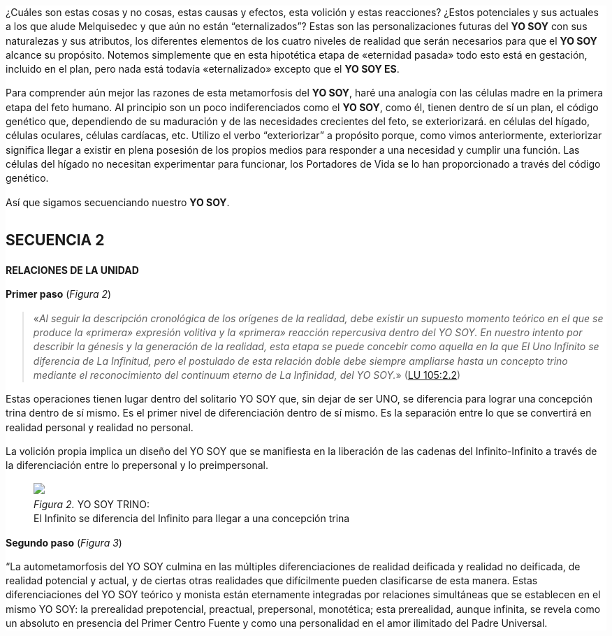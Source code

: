 ¿Cuáles son estas cosas y no cosas, estas causas y efectos, esta volición y estas reacciones? ¿Estos potenciales y sus actuales a los que alude Melquisedec y que aún no están “eternalizados”? Estas son las personalizaciones futuras del **YO SOY** con sus naturalezas y sus atributos, los diferentes elementos de los cuatro niveles de realidad que serán necesarios para que el **YO SOY** alcance su propósito. Notemos simplemente que en esta hipotética etapa de «eternidad pasada» todo esto está en gestación, incluido en el plan, pero nada está todavía «eternalizado» excepto que el **YO SOY ES**.

Para comprender aún mejor las razones de esta metamorfosis del **YO SOY**, haré una analogía con las células madre en la primera etapa del feto humano. Al principio son un poco indiferenciados como el **YO SOY**, como él, tienen dentro de sí un plan, el código genético que, dependiendo de su maduración y de las necesidades crecientes del feto, se exteriorizará. en células del hígado, células oculares, células cardíacas, etc. Utilizo el verbo “exteriorizar” a propósito porque, como vimos anteriormente, exteriorizar significa llegar a existir en plena posesión de los propios medios para responder a una necesidad y cumplir una función. Las células del hígado no necesitan experimentar para funcionar, los Portadores de Vida se lo han proporcionado a través del código genético.

Así que sigamos secuenciando nuestro **YO SOY**.

## SECUENCIA 2

**RELACIONES DE LA UNIDAD**

**Primer paso** (_Figura 2_)

> «_Al seguir la descripción cronológica de los orígenes de la realidad, debe existir un supuesto momento teórico en el que se produce la «primera» expresión volitiva y la «primera» reacción repercusiva dentro del YO SOY. En nuestro intento por describir la génesis y la generación de la realidad, esta etapa se puede concebir como aquella en la que *El Uno Infinito* se diferencia de *La Infinitud*, pero el postulado de esta relación doble debe siempre ampliarse hasta un concepto trino mediante el reconocimiento del continuum eterno de *La Infinidad*, del YO SOY._» (<a id="a144_571"></a>[LU 105:2.2](/es/The_Urantia_Book/105#p2_2))

Estas operaciones tienen lugar dentro del solitario YO SOY que, sin dejar de ser UNO, se diferencia para lograr una concepción trina dentro de sí mismo. Es el primer nivel de diferenciación dentro de sí mismo. Es la separación entre lo que se convertirá en realidad personal y realidad no personal.

La volición propia implica un diseño del YO SOY que se manifiesta en la liberación de las cadenas del Infinito-Infinito a través de la diferenciación entre lo prepersonal y lo preimpersonal.

<figure id="Figure_23" class="image urantiapedia image-style-align-center">
<img src="/image/article/Le_Lien/images_02/170.jpg">
<figcaption><em>Figura 2.</em> YO SOY TRINO:<br>El Infinito se diferencia del Infinito para llegar a una concepción trina</figcaption>
</figure>

**Segundo paso** (_Figura 3_)

“La autometamorfosis del YO SOY culmina en las múltiples diferenciaciones de realidad deificada y realidad no deificada, de realidad potencial y actual, y de ciertas otras realidades que difícilmente pueden clasificarse de esta manera. Estas diferenciaciones del YO SOY teórico y monista están eternamente integradas por relaciones simultáneas que se establecen en el mismo YO SOY: la prerealidad prepotencial, preactual, prepersonal, monotética; esta prerealidad, aunque infinita, se revela como un absoluto en presencia del Primer Centro Fuente y como una personalidad en el amor ilimitado del Padre Universal.
